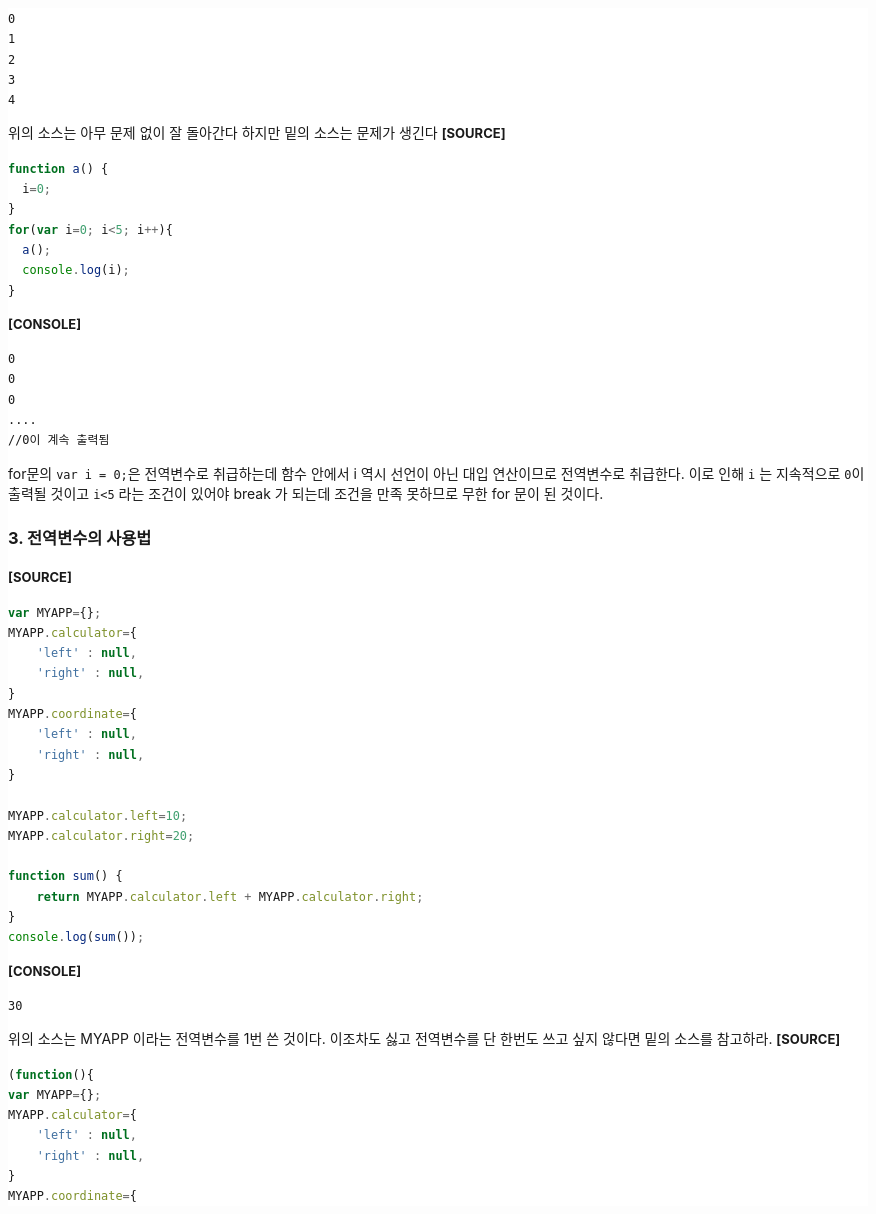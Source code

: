 ```
0
1
2
3
4
```
위의 소스는 아무 문제 없이 잘 돌아간다
하지만 밑의 소스는 문제가 생긴다
<span style = "font-size:small">**[SOURCE]**</span>
```javascript
function a() {
  i=0;
}
for(var i=0; i<5; i++){
  a();
  console.log(i);
}
```
<span style = "font-size:small">**[CONSOLE]**</span>
```
0
0
0
....
//0이 계속 출력됨
```
for문의 `var i = 0;`은 전역변수로 취급하는데 함수 안에서 i 역시 선언이 아닌 대입 연산이므로 전역변수로 취급한다.
이로 인해 `i` 는 지속적으로 `0`이 출력될 것이고 `i<5` 라는 조건이 있어야 break 가 되는데 조건을 만족 못하므로 무한 for 문이 된 것이다.
### 3. 전역변수의 사용법
<span style = "font-size:small">**[SOURCE]**</span>
```javascript
var MYAPP={};
MYAPP.calculator={
    'left' : null,
    'right' : null,
}
MYAPP.coordinate={
    'left' : null,
    'right' : null,
}

MYAPP.calculator.left=10;
MYAPP.calculator.right=20;

function sum() {
    return MYAPP.calculator.left + MYAPP.calculator.right;
}
console.log(sum());
```
<span style = "font-size:small">**[CONSOLE]**</span>
```
30
```
위의 소스는 MYAPP 이라는 전역변수를 1번 쓴 것이다.
이조차도 싫고 전역변수를 단 한번도 쓰고 싶지 않다면 밑의 소스를 참고하라.
<span style = "font-size:small">**[SOURCE]**</span>
```javascript
(function(){
var MYAPP={};
MYAPP.calculator={
    'left' : null,
    'right' : null,
}
MYAPP.coordinate={
```